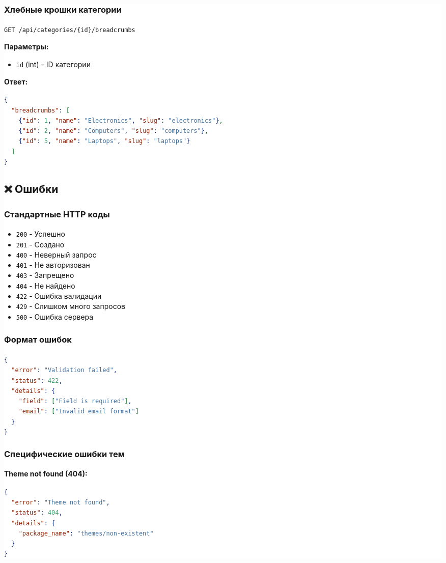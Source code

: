 ### Хлебные крошки категории

```http
GET /api/categories/{id}/breadcrumbs
```

**Параметры:**
- `id` (int) - ID категории

**Ответ:**
```json
{
  "breadcrumbs": [
    {"id": 1, "name": "Electronics", "slug": "electronics"},
    {"id": 2, "name": "Computers", "slug": "computers"},
    {"id": 5, "name": "Laptops", "slug": "laptops"}
  ]
}
```

## ❌ Ошибки

### Стандартные HTTP коды

- `200` - Успешно
- `201` - Создано
- `400` - Неверный запрос
- `401` - Не авторизован
- `403` - Запрещено
- `404` - Не найдено
- `422` - Ошибка валидации
- `429` - Слишком много запросов
- `500` - Ошибка сервера

### Формат ошибок

```json
{
  "error": "Validation failed",
  "status": 422,
  "details": {
    "field": ["Field is required"],
    "email": ["Invalid email format"]
  }
}
```

### Специфические ошибки тем

**Theme not found (404):**
```json
{
  "error": "Theme not found",
  "status": 404,
  "details": {
    "package_name": "themes/non-existent"
  }
}
```
